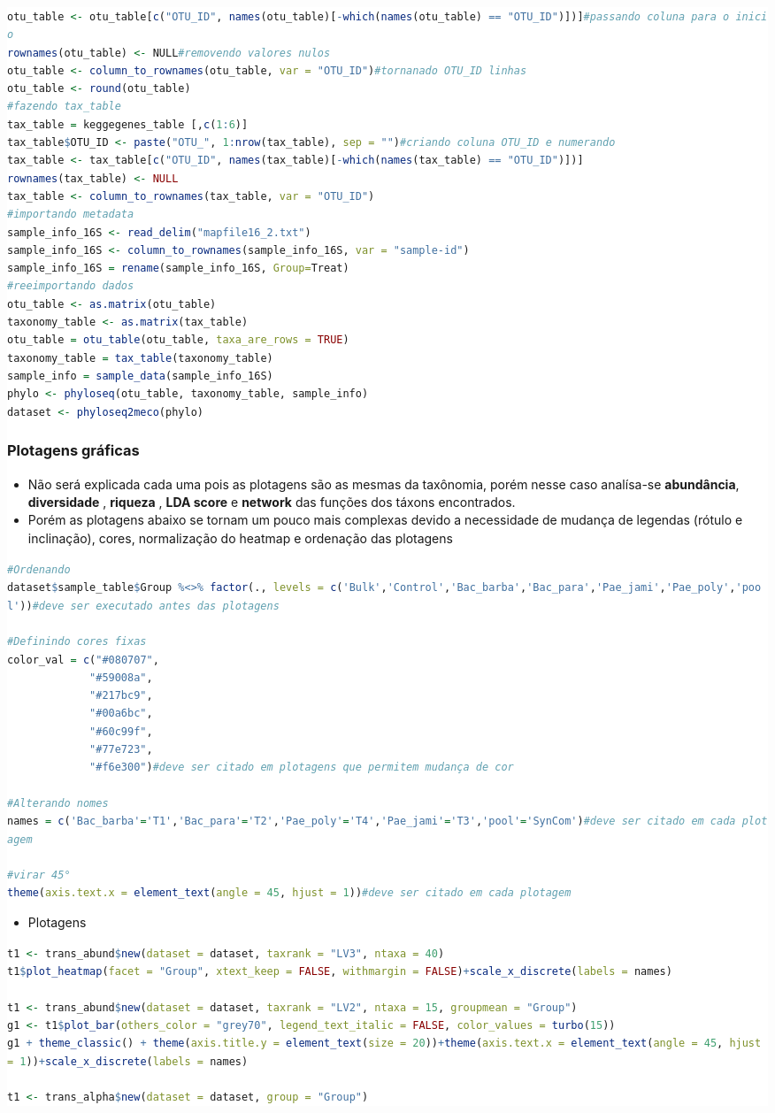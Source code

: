 ```R
otu_table <- otu_table[c("OTU_ID", names(otu_table)[-which(names(otu_table) == "OTU_ID")])]#passando coluna para o inicio
rownames(otu_table) <- NULL#removendo valores nulos
otu_table <- column_to_rownames(otu_table, var = "OTU_ID")#tornanado OTU_ID linhas
otu_table <- round(otu_table)
#fazendo tax_table
tax_table = keggegenes_table [,c(1:6)]
tax_table$OTU_ID <- paste("OTU_", 1:nrow(tax_table), sep = "")#criando coluna OTU_ID e numerando
tax_table <- tax_table[c("OTU_ID", names(tax_table)[-which(names(tax_table) == "OTU_ID")])]
rownames(tax_table) <- NULL
tax_table <- column_to_rownames(tax_table, var = "OTU_ID")
#importando metadata
sample_info_16S <- read_delim("mapfile16_2.txt")
sample_info_16S <- column_to_rownames(sample_info_16S, var = "sample-id")
sample_info_16S = rename(sample_info_16S, Group=Treat)
#reeimportando dados
otu_table <- as.matrix(otu_table)
taxonomy_table <- as.matrix(tax_table)
otu_table = otu_table(otu_table, taxa_are_rows = TRUE)
taxonomy_table = tax_table(taxonomy_table)
sample_info = sample_data(sample_info_16S)
phylo <- phyloseq(otu_table, taxonomy_table, sample_info)
dataset <- phyloseq2meco(phylo)
```
### Plotagens gráficas
* Não será explicada cada uma pois as plotagens são as mesmas da taxônomia, porém nesse caso analísa-se **abundância**, **diversidade** , **riqueza** , **LDA score** e **network** das funções dos táxons encontrados.
* Porém as plotagens abaixo se tornam um pouco mais complexas devido a necessidade de mudança de legendas (rótulo e inclinação), cores, normalização do heatmap e ordenação das plotagens
```R
#Ordenando 
dataset$sample_table$Group %<>% factor(., levels = c('Bulk','Control','Bac_barba','Bac_para','Pae_jami','Pae_poly','pool'))#deve ser executado antes das plotagens

#Definindo cores fixas
color_val = c("#080707",
             "#59008a",
             "#217bc9",
             "#00a6bc",
             "#60c99f",
             "#77e723",
             "#f6e300")#deve ser citado em plotagens que permitem mudança de cor 

#Alterando nomes
names = c('Bac_barba'='T1','Bac_para'='T2','Pae_poly'='T4','Pae_jami'='T3','pool'='SynCom')#deve ser citado em cada plotagem

#virar 45°
theme(axis.text.x = element_text(angle = 45, hjust = 1))#deve ser citado em cada plotagem
```
* Plotagens
```R
t1 <- trans_abund$new(dataset = dataset, taxrank = "LV3", ntaxa = 40)
t1$plot_heatmap(facet = "Group", xtext_keep = FALSE, withmargin = FALSE)+scale_x_discrete(labels = names)

t1 <- trans_abund$new(dataset = dataset, taxrank = "LV2", ntaxa = 15, groupmean = "Group")
g1 <- t1$plot_bar(others_color = "grey70", legend_text_italic = FALSE, color_values = turbo(15))
g1 + theme_classic() + theme(axis.title.y = element_text(size = 20))+theme(axis.text.x = element_text(angle = 45, hjust = 1))+scale_x_discrete(labels = names)

t1 <- trans_alpha$new(dataset = dataset, group = "Group")
```